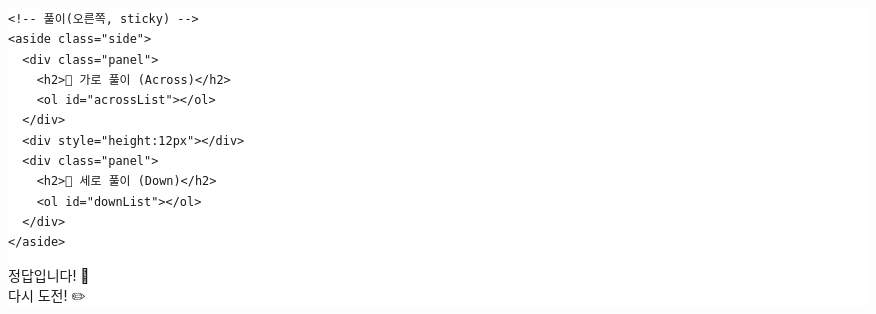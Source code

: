    <!-- 풀이(오른쪽, sticky) -->
    <aside class="side">
      <div class="panel">
        <h2>🧭 가로 풀이 (Across)</h2>
        <ol id="acrossList"></ol>
      </div>
      <div style="height:12px"></div>
      <div class="panel">
        <h2>🧷 세로 풀이 (Down)</h2>
        <ol id="downList"></ol>
      </div>
    </aside>
  </div>

  
  <div id="chalkOk" class="chalkBanner ok">정답입니다! 🎉</div>
  <div id="chalkRetry" class="chalkBanner retry">다시 도전! ✏️</div>

  
  <script>
    window.addEventListener('DOMContentLoaded', () => {
      /* 1) 퍼즐 데이터 */
      const entries = [
        // 가로
        { num:1, dir:'across', row:4,  col:2,  text:'직장내괴롭힘', clue:'💼 직장 내 폭언·모욕·따돌림 등 괴롭힘' },
        { num:2, dir:'across', row:6,  col:4,  text:'희망회로',     clue:'🌈 현실을 낙관적으로 해석하는 심리' },
        { num:3, dir:'across', row:9,  col:7,  text:'스트레스',     clue:'😵‍💫 신체·정신에 누적되는 긴장' },
        { num:4, dir:'across', row:7,  col:9,  text:'근로기준법',   clue:'📚 근로조건의 최소 기준 법' },
        { num:5, dir:'across', row:11, col:9,  text:'콘택트렌즈',   clue:'👀 시력 보정용 얇은 렌즈' },
        // 세로
        { num:1, dir:'down',   row:2,  col:4,  text:'직장내성희롱', clue:'🚫 직장 내 성적 언행으로 인한 굴욕감' },
        { num:2, dir:'down',   row:6,  col:7,  text:'로보틱스',     clue:'🤖 로봇 관련 공학 분야' },
        { num:3, dir:'down',   row:9,  col:9,  text:'레미콘',       clue:'🏗️ 공장에서 배합해 운반되는 콘크리트' },
        { num:4, dir:'down',   row:6,  col:10, text:'프로세스',     clue:'🔁 단계적으로 진행되는 절차' },
        { num:5, dir:'down',   row:9,  col:13, text:'옴부즈퍼슨',   clue:'🧑‍⚖️ 고충·신고 담당자' },
      ];

      /* 2) 보드 생성 */
      const cells = new Map(); let maxR=0, maxC=0;
      for(const e of entries){
        const chars=[...e.text]; let r=e.row, c=e.col;
        for(let i=0;i<chars.length;i++){
          const key=`${r},${c}`; const exist=cells.get(key);
          if(exist && exist.ch!==chars[i]) exist.conflict=true;
          else cells.set(key,{ ch:chars[i], number:(i===0 ? e.num : (exist?.number ?? null)) });
          if(e.dir==='across') c++; else r++;
          if(r>maxR) maxR=r; if(c>maxC) maxC=c;
        }
      }

      const table=document.createElement('table');
      for(let r=1;r<=maxR;r++){
        const tr=document.createElement('tr');
        for(let c=1;c<=maxC;c++){
          const td=document.createElement('td');
          const key=`${r},${c}`;
          if(cells.has(key)){
            const info=cells.get(key);
            if(info.number!=null){
              const n=document.createElement('div'); n.className='num'; n.textContent=info.number; td.appendChild(n);
            }
            const inp=document.createElement('input'); inp.maxLength=1; inp.dataset.answer=info.ch;
            td.appendChild(inp);
          }else{
            td.className='blank';